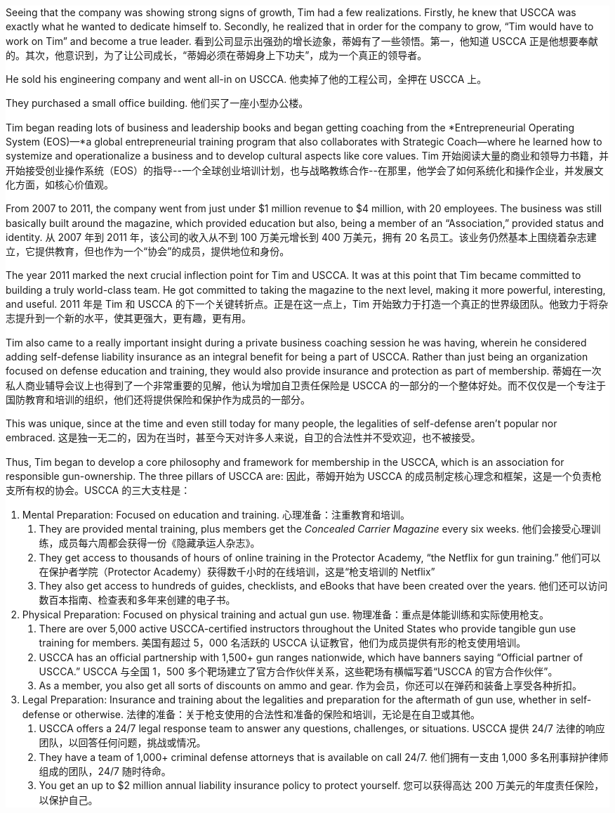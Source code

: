 Seeing that the company was showing strong signs of growth, Tim had a few realizations. Firstly, he knew that USCCA was exactly what he wanted to dedicate himself to. Secondly, he realized that in order for the company to grow, “Tim would have to work on Tim” and become a true leader. 看到公司显示出强劲的增长迹象，蒂姆有了一些领悟。第一，他知道 USCCA 正是他想要奉献的。其次，他意识到，为了让公司成长，“蒂姆必须在蒂姆身上下功夫”，成为一个真正的领导者。

He sold his engineering company and went all-in on USCCA. 他卖掉了他的工程公司，全押在 USCCA 上。

They purchased a small office building. 他们买了一座小型办公楼。

Tim began reading lots of business and leadership books and began getting coaching from the *Entrepreneurial Operating System (EOS)—*a global entrepreneurial training program that also collaborates with Strategic Coach—where he learned how to systemize and operationalize a business and to develop cultural aspects like core values. Tim 开始阅读大量的商业和领导力书籍，并开始接受创业操作系统（EOS）的指导--一个全球创业培训计划，也与战略教练合作--在那里，他学会了如何系统化和操作企业，并发展文化方面，如核心价值观。

From 2007 to 2011, the company went from just under $1 million revenue to $4 million, with 20 employees. The business was still basically built around the magazine, which provided education but also, being a member of an “Association,” provided status and identity. 从 2007 年到 2011 年，该公司的收入从不到 100 万美元增长到 400 万美元，拥有 20 名员工。该业务仍然基本上围绕着杂志建立，它提供教育，但也作为一个“协会”的成员，提供地位和身份。

The year 2011 marked the next crucial inflection point for Tim and USCCA. It was at this point that Tim became committed to building a truly world-class team. He got committed to taking the magazine to the next level, making it more powerful, interesting, and useful. 2011 年是 Tim 和 USCCA 的下一个关键转折点。正是在这一点上，Tim 开始致力于打造一个真正的世界级团队。他致力于将杂志提升到一个新的水平，使其更强大，更有趣，更有用。

Tim also came to a really important insight during a private business coaching session he was having, wherein he considered adding self-defense liability insurance as an integral benefit for being a part of USCCA. Rather than just being an organization focused on defense education and training, they would also provide insurance and protection as part of membership. 蒂姆在一次私人商业辅导会议上也得到了一个非常重要的见解，他认为增加自卫责任保险是 USCCA 的一部分的一个整体好处。而不仅仅是一个专注于国防教育和培训的组织，他们还将提供保险和保护作为成员的一部分。

This was unique, since at the time and even still today for many people, the legalities of self-defense aren’t popular nor embraced. 这是独一无二的，因为在当时，甚至今天对许多人来说，自卫的合法性并不受欢迎，也不被接受。

Thus, Tim began to develop a core philosophy and framework for membership in the USCCA, which is an association for responsible gun-ownership. The three pillars of USCCA are: 因此，蒂姆开始为 USCCA 的成员制定核心理念和框架，这是一个负责枪支所有权的协会。USCCA 的三大支柱是：

1.  Mental Preparation: Focused on education and training. 心理准备：注重教育和培训。
    1.  They are provided mental training, plus members get the *Concealed Carrier Magazine* every six weeks. 他们会接受心理训练，成员每六周都会获得一份《隐藏承运人杂志》。
    2.  They get access to thousands of hours of online training in the Protector Academy, “the Netflix for gun training.” 他们可以在保护者学院（Protector Academy）获得数千小时的在线培训，这是“枪支培训的 Netflix”
    3.  They also get access to hundreds of guides, checklists, and eBooks that have been created over the years. 他们还可以访问数百本指南、检查表和多年来创建的电子书。
2.  Physical Preparation: Focused on physical training and actual gun use. 物理准备：重点是体能训练和实际使用枪支。
    1.  There are over 5,000 active USCCA-certified instructors throughout the United States who provide tangible gun use training for members. 美国有超过 5，000 名活跃的 USCCA 认证教官，他们为成员提供有形的枪支使用培训。
    2.  USCCA has an official partnership with 1,500+ gun ranges nationwide, which have banners saying “Official partner of USCCA.” USCCA 与全国 1，500 多个靶场建立了官方合作伙伴关系，这些靶场有横幅写着“USCCA 的官方合作伙伴”。
    3.  As a member, you also get all sorts of discounts on ammo and gear. 作为会员，你还可以在弹药和装备上享受各种折扣。
3.  Legal Preparation: Insurance and training about the legalities and preparation for the aftermath of gun use, whether in self-defense or otherwise. 法律的准备：关于枪支使用的合法性和准备的保险和培训，无论是在自卫或其他。
    1.  USCCA offers a 24/7 legal response team to answer any questions, challenges, or situations. USCCA 提供 24/7 法律的响应团队，以回答任何问题，挑战或情况。
    2.  They have a team of 1,000+ criminal defense attorneys that is available on call 24/7. 他们拥有一支由 1,000 多名刑事辩护律师组成的团队，24/7 随时待命。
    3.  You get an up to $2 million annual liability insurance policy to protect yourself. 您可以获得高达 200 万美元的年度责任保险，以保护自己。

